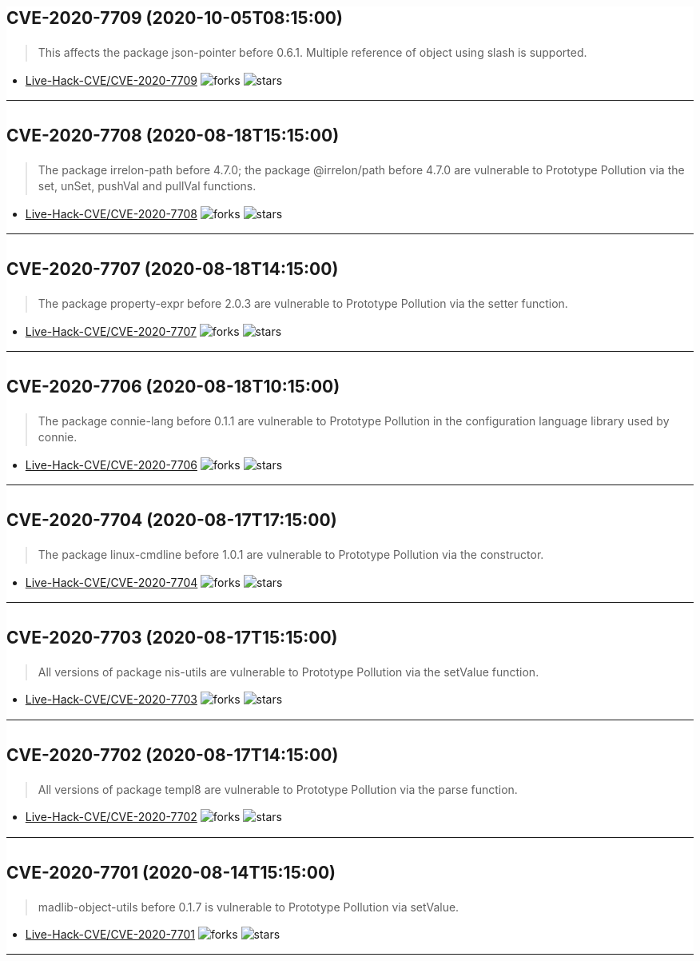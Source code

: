 ## CVE-2020-7709 (2020-10-05T08:15:00)
> This affects the package json-pointer before 0.6.1. Multiple reference of object using slash is supported.
- [Live-Hack-CVE/CVE-2020-7709](https://github.com/Live-Hack-CVE/CVE-2020-7709)	<img alt="forks" src="https://img.shields.io/github/forks/Live-Hack-CVE/CVE-2020-7709">	<img alt="stars" src="https://img.shields.io/github/stars/Live-Hack-CVE/CVE-2020-7709">

---
## CVE-2020-7708 (2020-08-18T15:15:00)
> The package irrelon-path before 4.7.0; the package @irrelon/path before 4.7.0 are vulnerable to Prototype Pollution via the set, unSet, pushVal and pullVal functions.
- [Live-Hack-CVE/CVE-2020-7708](https://github.com/Live-Hack-CVE/CVE-2020-7708)	<img alt="forks" src="https://img.shields.io/github/forks/Live-Hack-CVE/CVE-2020-7708">	<img alt="stars" src="https://img.shields.io/github/stars/Live-Hack-CVE/CVE-2020-7708">

---
## CVE-2020-7707 (2020-08-18T14:15:00)
> The package property-expr before 2.0.3 are vulnerable to Prototype Pollution via the setter function.
- [Live-Hack-CVE/CVE-2020-7707](https://github.com/Live-Hack-CVE/CVE-2020-7707)	<img alt="forks" src="https://img.shields.io/github/forks/Live-Hack-CVE/CVE-2020-7707">	<img alt="stars" src="https://img.shields.io/github/stars/Live-Hack-CVE/CVE-2020-7707">

---
## CVE-2020-7706 (2020-08-18T10:15:00)
> The package connie-lang before 0.1.1 are vulnerable to Prototype Pollution in the configuration language library used by connie.
- [Live-Hack-CVE/CVE-2020-7706](https://github.com/Live-Hack-CVE/CVE-2020-7706)	<img alt="forks" src="https://img.shields.io/github/forks/Live-Hack-CVE/CVE-2020-7706">	<img alt="stars" src="https://img.shields.io/github/stars/Live-Hack-CVE/CVE-2020-7706">

---
## CVE-2020-7704 (2020-08-17T17:15:00)
> The package linux-cmdline before 1.0.1 are vulnerable to Prototype Pollution via the constructor.
- [Live-Hack-CVE/CVE-2020-7704](https://github.com/Live-Hack-CVE/CVE-2020-7704)	<img alt="forks" src="https://img.shields.io/github/forks/Live-Hack-CVE/CVE-2020-7704">	<img alt="stars" src="https://img.shields.io/github/stars/Live-Hack-CVE/CVE-2020-7704">

---
## CVE-2020-7703 (2020-08-17T15:15:00)
> All versions of package nis-utils are vulnerable to Prototype Pollution via the setValue function.
- [Live-Hack-CVE/CVE-2020-7703](https://github.com/Live-Hack-CVE/CVE-2020-7703)	<img alt="forks" src="https://img.shields.io/github/forks/Live-Hack-CVE/CVE-2020-7703">	<img alt="stars" src="https://img.shields.io/github/stars/Live-Hack-CVE/CVE-2020-7703">

---
## CVE-2020-7702 (2020-08-17T14:15:00)
> All versions of package templ8 are vulnerable to Prototype Pollution via the parse function.
- [Live-Hack-CVE/CVE-2020-7702](https://github.com/Live-Hack-CVE/CVE-2020-7702)	<img alt="forks" src="https://img.shields.io/github/forks/Live-Hack-CVE/CVE-2020-7702">	<img alt="stars" src="https://img.shields.io/github/stars/Live-Hack-CVE/CVE-2020-7702">

---
## CVE-2020-7701 (2020-08-14T15:15:00)
> madlib-object-utils before 0.1.7 is vulnerable to Prototype Pollution via setValue.
- [Live-Hack-CVE/CVE-2020-7701](https://github.com/Live-Hack-CVE/CVE-2020-7701)	<img alt="forks" src="https://img.shields.io/github/forks/Live-Hack-CVE/CVE-2020-7701">	<img alt="stars" src="https://img.shields.io/github/stars/Live-Hack-CVE/CVE-2020-7701">

---